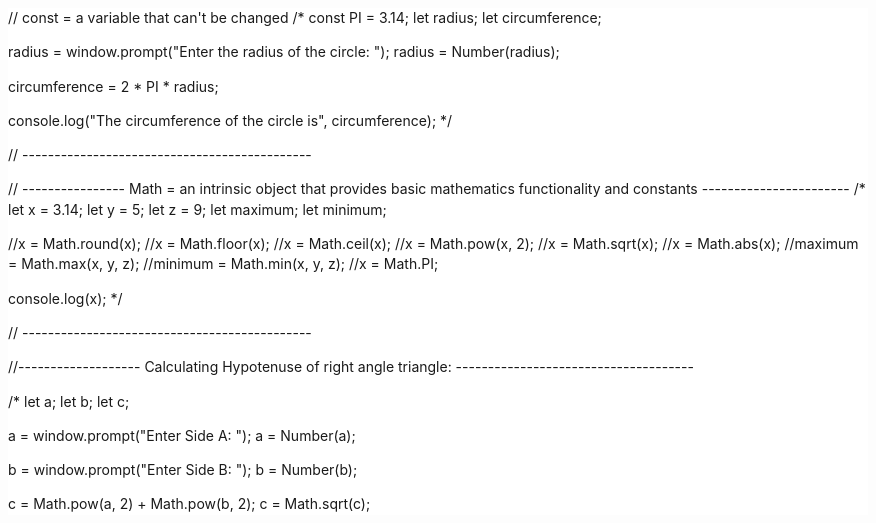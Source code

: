 // const = a variable that can't be changed
/*
const PI = 3.14;
let radius;
let circumference;

radius  = window.prompt("Enter the radius of the circle: ");
radius = Number(radius);

circumference = 2 * PI * radius;

console.log("The circumference of the circle is", circumference);
*/


// --------------------------------------------- 


// ---------------- Math =  an intrinsic object that provides basic mathematics functionality and constants -----------------------
/*
let x = 3.14;
let y = 5;
let z = 9;
let maximum;
let minimum;

//x = Math.round(x);
//x = Math.floor(x);
//x = Math.ceil(x);
//x = Math.pow(x, 2);
//x = Math.sqrt(x);
//x = Math.abs(x);
//maximum = Math.max(x, y, z);
//minimum = Math.min(x, y, z);
//x = Math.PI;

console.log(x);
*/

// --------------------------------------------- 

//------------------- Calculating Hypotenuse of right angle triangle: -------------------------------------

/*
let a;
let b;
let c;

a = window.prompt("Enter Side A: ");
a = Number(a);

b = window.prompt("Enter Side B: ");
b = Number(b);

c = Math.pow(a, 2) + Math.pow(b, 2);
c = Math.sqrt(c);
